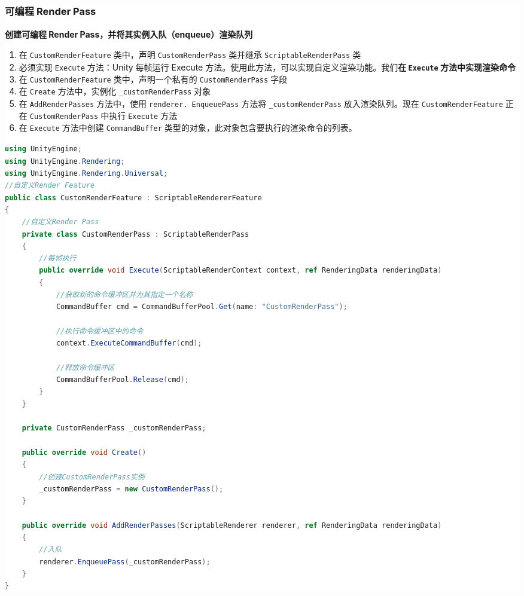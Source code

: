 ### 可编程 Render Pass

**创建可编程 Render Pass，并将其实例入队（enqueue）渲染队列**

1. 在 `CustomRenderFeature` 类中，声明 `CustomRenderPass` 类并继承 `ScriptableRenderPass` 类
2. 必须实现 `Execute` 方法：Unity 每帧运行 Execute 方法。使用此方法，可以实现自定义渲染功能。我们**在 `Execute` 方法中实现渲染命令**
3. 在 `CustomRenderFeature` 类中，声明一个私有的 `CustomRenderPass` 字段
4. 在 `Create` 方法中，实例化 `_customRenderPass` 对象
5. 在 `AddRenderPasses` 方法中，使用 `renderer. EnqueuePass` 方法将 `_customRenderPass` 放入渲染队列。现在 `CustomRenderFeature` 正在 `CustomRenderPass` 中执行 `Execute` 方法
6. 在 `Execute` 方法中创建 `CommandBuffer` 类型的对象，此对象包含要执行的渲染命令的列表。
```cs file:CustomRenderFeature. cs
using UnityEngine;
using UnityEngine.Rendering;
using UnityEngine.Rendering.Universal;
//自定义Render Feature
public class CustomRenderFeature : ScriptableRendererFeature
{
    //自定义Render Pass
    private class CustomRenderPass : ScriptableRenderPass
    {
        //每帧执行
        public override void Execute(ScriptableRenderContext context, ref RenderingData renderingData)
        {
            //获取新的命令缓冲区并为其指定一个名称
            CommandBuffer cmd = CommandBufferPool.Get(name: "CustomRenderPass");
            
            //执行命令缓冲区中的命令
            context.ExecuteCommandBuffer(cmd);
            
            //释放命令缓冲区
            CommandBufferPool.Release(cmd);
        }
    }

    private CustomRenderPass _customRenderPass;
    
    public override void Create()
    {
        //创建CustomRenderPass实例
        _customRenderPass = new CustomRenderPass();
    }

    public override void AddRenderPasses(ScriptableRenderer renderer, ref RenderingData renderingData)
    {
        //入队
        renderer.EnqueuePass(_customRenderPass);
    }
}
```
